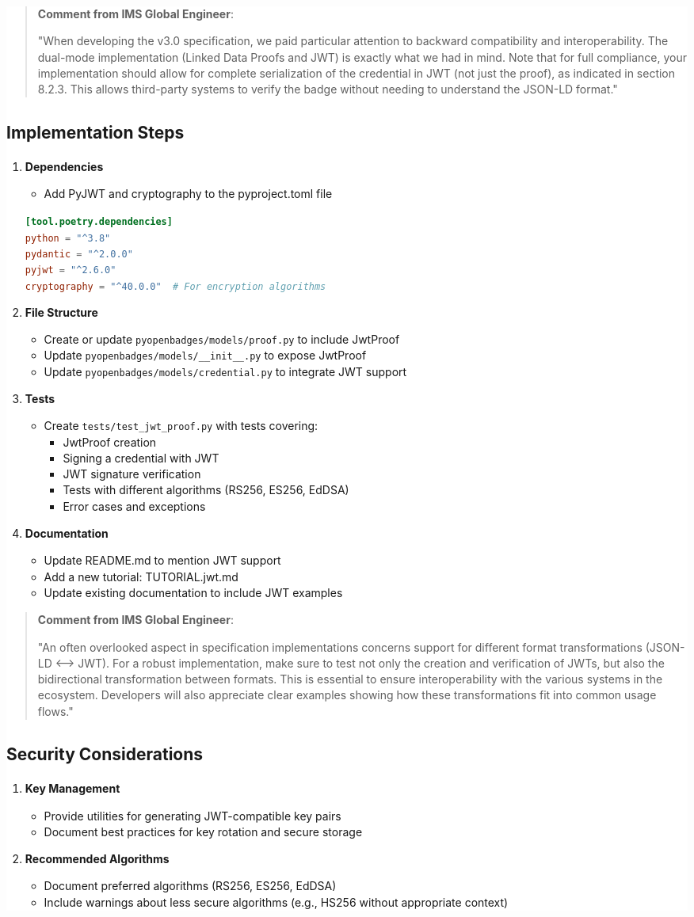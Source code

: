 > **Comment from IMS Global Engineer**: 
> 
> "When developing the v3.0 specification, we paid particular attention to backward compatibility and interoperability. The dual-mode implementation (Linked Data Proofs and JWT) is exactly what we had in mind. Note that for full compliance, your implementation should allow for complete serialization of the credential in JWT (not just the proof), as indicated in section 8.2.3. This allows third-party systems to verify the badge without needing to understand the JSON-LD format."

## Implementation Steps

1. **Dependencies**
   - Add PyJWT and cryptography to the pyproject.toml file
   ```toml
   [tool.poetry.dependencies]
   python = "^3.8"
   pydantic = "^2.0.0"
   pyjwt = "^2.6.0"
   cryptography = "^40.0.0"  # For encryption algorithms
   ```

2. **File Structure**
   - Create or update `pyopenbadges/models/proof.py` to include JwtProof
   - Update `pyopenbadges/models/__init__.py` to expose JwtProof
   - Update `pyopenbadges/models/credential.py` to integrate JWT support

3. **Tests**
   - Create `tests/test_jwt_proof.py` with tests covering:
     - JwtProof creation
     - Signing a credential with JWT
     - JWT signature verification
     - Tests with different algorithms (RS256, ES256, EdDSA)
     - Error cases and exceptions

4. **Documentation**
   - Update README.md to mention JWT support
   - Add a new tutorial: TUTORIAL.jwt.md
   - Update existing documentation to include JWT examples

> **Comment from IMS Global Engineer**: 
> 
> "An often overlooked aspect in specification implementations concerns support for different format transformations (JSON-LD ⟷ JWT). For a robust implementation, make sure to test not only the creation and verification of JWTs, but also the bidirectional transformation between formats. This is essential to ensure interoperability with the various systems in the ecosystem. Developers will also appreciate clear examples showing how these transformations fit into common usage flows."

## Security Considerations

1. **Key Management**
   - Provide utilities for generating JWT-compatible key pairs
   - Document best practices for key rotation and secure storage

2. **Recommended Algorithms**
   - Document preferred algorithms (RS256, ES256, EdDSA)
   - Include warnings about less secure algorithms (e.g., HS256 without appropriate context)

